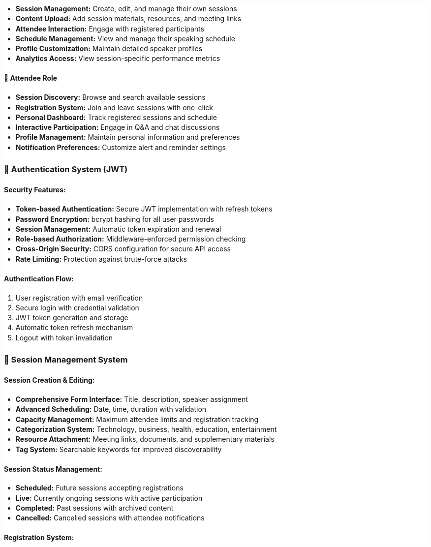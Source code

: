 - **Session Management:** Create, edit, and manage their own sessions
- **Content Upload:** Add session materials, resources, and meeting links
- **Attendee Interaction:** Engage with registered participants
- **Schedule Management:** View and manage their speaking schedule
- **Profile Customization:** Maintain detailed speaker profiles
- **Analytics Access:** View session-specific performance metrics

#### **👥 Attendee Role**

- **Session Discovery:** Browse and search available sessions
- **Registration System:** Join and leave sessions with one-click
- **Personal Dashboard:** Track registered sessions and schedule
- **Interactive Participation:** Engage in Q&A and chat discussions
- **Profile Management:** Maintain personal information and preferences
- **Notification Preferences:** Customize alert and reminder settings

### **🔑 Authentication System (JWT)**

#### **Security Features:**

- **Token-based Authentication:** Secure JWT implementation with refresh tokens
- **Password Encryption:** bcrypt hashing for all user passwords
- **Session Management:** Automatic token expiration and renewal
- **Role-based Authorization:** Middleware-enforced permission checking
- **Cross-Origin Security:** CORS configuration for secure API access
- **Rate Limiting:** Protection against brute-force attacks

#### **Authentication Flow:**

1. User registration with email verification
2. Secure login with credential validation
3. JWT token generation and storage
4. Automatic token refresh mechanism
5. Logout with token invalidation

### **📅 Session Management System**

#### **Session Creation & Editing:**

- **Comprehensive Form Interface:** Title, description, speaker assignment
- **Advanced Scheduling:** Date, time, duration with validation
- **Capacity Management:** Maximum attendee limits and registration tracking
- **Categorization System:** Technology, business, health, education, entertainment
- **Resource Attachment:** Meeting links, documents, and supplementary materials
- **Tag System:** Searchable keywords for improved discoverability

#### **Session Status Management:**

- **Scheduled:** Future sessions accepting registrations
- **Live:** Currently ongoing sessions with active participation
- **Completed:** Past sessions with archived content
- **Cancelled:** Cancelled sessions with attendee notifications

#### **Registration System:**
